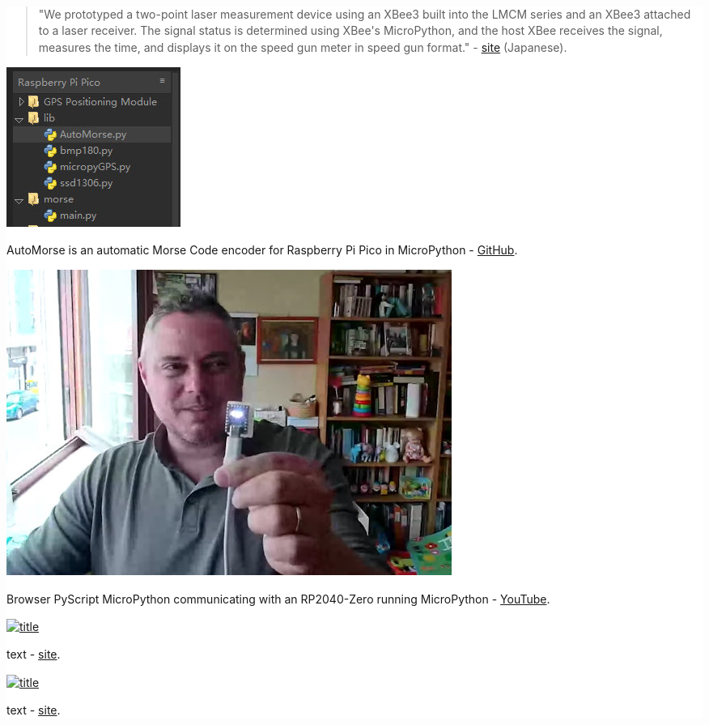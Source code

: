 > "We prototyped a two-point laser measurement device using an XBee3 built into the LMCM series and an XBee3 attached to a laser receiver.
The signal status is determined using XBee's MicroPython, and the host XBee receives the signal, measures the time, and displays it on the speed gun meter in speed gun format." - [site](https://x.com/kstakshin/status/1793198595337850998) (Japanese).

[![AutoMorse](../assets/20240527/20240527morse.jpg)](https://github.com/X-MQSI/AutoMorse?tab=readme-ov-file)

AutoMorse is an automatic Morse Code encoder for Raspberry Pi Pico in MicroPython - [GitHub](https://github.com/X-MQSI/AutoMorse?tab=readme-ov-file).

[![PyScript MicroPython on RP2040-Zero MicroPython](../assets/20240527/20240527mpmp.jpg)](https://www.youtube.com/watch?v=ZeQQxniOFbQ)

Browser PyScript MicroPython communicating with an RP2040-Zero running MicroPython - [YouTube](https://www.youtube.com/watch?v=ZeQQxniOFbQ).

[![title](../assets/20240527/20240527-name.jpg)](url)

text - [site](url).

[![title](../assets/20240527/20240527-name.jpg)](url)

text - [site](url).
